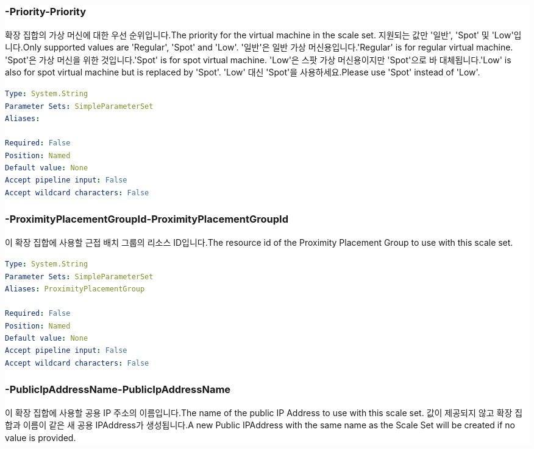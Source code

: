 ### <span data-ttu-id="fd21c-194">-Priority</span><span class="sxs-lookup"><span data-stu-id="fd21c-194">-Priority</span></span>
<span data-ttu-id="fd21c-195">확장 집합의 가상 머신에 대한 우선 순위입니다.</span><span class="sxs-lookup"><span data-stu-id="fd21c-195">The priority for the virtual machine in the scale set.</span></span>  <span data-ttu-id="fd21c-196">지원되는 값만 '일반', 'Spot' 및 'Low'입니다.</span><span class="sxs-lookup"><span data-stu-id="fd21c-196">Only supported values are 'Regular', 'Spot' and 'Low'.</span></span>
<span data-ttu-id="fd21c-197">'일반'은 일반 가상 머신용입니다.</span><span class="sxs-lookup"><span data-stu-id="fd21c-197">'Regular' is for regular virtual machine.</span></span>
<span data-ttu-id="fd21c-198">'Spot'은 가상 머신을 위한 것입니다.</span><span class="sxs-lookup"><span data-stu-id="fd21c-198">'Spot' is for spot virtual machine.</span></span>
<span data-ttu-id="fd21c-199">'Low'은 스팟 가상 머신용이지만 'Spot'으로 바 대체됩니다.</span><span class="sxs-lookup"><span data-stu-id="fd21c-199">'Low' is also for spot virtual machine but is replaced by 'Spot'.</span></span> <span data-ttu-id="fd21c-200">'Low' 대신 'Spot'을 사용하세요.</span><span class="sxs-lookup"><span data-stu-id="fd21c-200">Please use 'Spot' instead of 'Low'.</span></span>

```yaml
Type: System.String
Parameter Sets: SimpleParameterSet
Aliases:

Required: False
Position: Named
Default value: None
Accept pipeline input: False
Accept wildcard characters: False
```

### <span data-ttu-id="fd21c-201">-ProximityPlacementGroupId</span><span class="sxs-lookup"><span data-stu-id="fd21c-201">-ProximityPlacementGroupId</span></span>
<span data-ttu-id="fd21c-202">이 확장 집합에 사용할 근접 배치 그룹의 리소스 ID입니다.</span><span class="sxs-lookup"><span data-stu-id="fd21c-202">The resource id of the Proximity Placement Group to use with this scale set.</span></span>

```yaml
Type: System.String
Parameter Sets: SimpleParameterSet
Aliases: ProximityPlacementGroup

Required: False
Position: Named
Default value: None
Accept pipeline input: False
Accept wildcard characters: False
```

### <span data-ttu-id="fd21c-203">-PublicIpAddressName</span><span class="sxs-lookup"><span data-stu-id="fd21c-203">-PublicIpAddressName</span></span>
<span data-ttu-id="fd21c-204">이 확장 집합에 사용할 공용 IP 주소의 이름입니다.</span><span class="sxs-lookup"><span data-stu-id="fd21c-204">The name of the public IP Address to use with this scale set.</span></span>  <span data-ttu-id="fd21c-205">값이 제공되지 않고 확장 집합과 이름이 같은 새 공용 IPAddress가 생성됩니다.</span><span class="sxs-lookup"><span data-stu-id="fd21c-205">A new Public IPAddress with the same name as the Scale Set will be created if no value is provided.</span></span>
